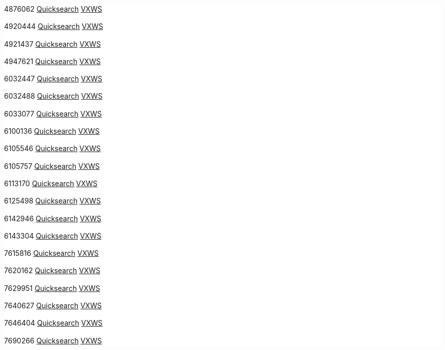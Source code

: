 4876062 [Quicksearch](https://search.library.yale.edu/catalog/4876062) [VXWS](http://prodorbis.library.yale.edu:7014/vxws/GetHoldingsService?bibId=4876062)

4920444 [Quicksearch](https://search.library.yale.edu/catalog/4920444) [VXWS](http://prodorbis.library.yale.edu:7014/vxws/GetHoldingsService?bibId=4920444)

4921437 [Quicksearch](https://search.library.yale.edu/catalog/4921437) [VXWS](http://prodorbis.library.yale.edu:7014/vxws/GetHoldingsService?bibId=4921437)

4947621 [Quicksearch](https://search.library.yale.edu/catalog/4947621) [VXWS](http://prodorbis.library.yale.edu:7014/vxws/GetHoldingsService?bibId=4947621)

6032447 [Quicksearch](https://search.library.yale.edu/catalog/6032447) [VXWS](http://prodorbis.library.yale.edu:7014/vxws/GetHoldingsService?bibId=6032447)

6032488 [Quicksearch](https://search.library.yale.edu/catalog/6032488) [VXWS](http://prodorbis.library.yale.edu:7014/vxws/GetHoldingsService?bibId=6032488)

6033077 [Quicksearch](https://search.library.yale.edu/catalog/6033077) [VXWS](http://prodorbis.library.yale.edu:7014/vxws/GetHoldingsService?bibId=6033077)

6100136 [Quicksearch](https://search.library.yale.edu/catalog/6100136) [VXWS](http://prodorbis.library.yale.edu:7014/vxws/GetHoldingsService?bibId=6100136)

6105546 [Quicksearch](https://search.library.yale.edu/catalog/6105546) [VXWS](http://prodorbis.library.yale.edu:7014/vxws/GetHoldingsService?bibId=6105546)

6105757 [Quicksearch](https://search.library.yale.edu/catalog/6105757) [VXWS](http://prodorbis.library.yale.edu:7014/vxws/GetHoldingsService?bibId=6105757)

6113170 [Quicksearch](https://search.library.yale.edu/catalog/6113170) [VXWS](http://prodorbis.library.yale.edu:7014/vxws/GetHoldingsService?bibId=6113170)

6125498 [Quicksearch](https://search.library.yale.edu/catalog/6125498) [VXWS](http://prodorbis.library.yale.edu:7014/vxws/GetHoldingsService?bibId=6125498)

6142946 [Quicksearch](https://search.library.yale.edu/catalog/6142946) [VXWS](http://prodorbis.library.yale.edu:7014/vxws/GetHoldingsService?bibId=6142946)

6143304 [Quicksearch](https://search.library.yale.edu/catalog/6143304) [VXWS](http://prodorbis.library.yale.edu:7014/vxws/GetHoldingsService?bibId=6143304)

7615816 [Quicksearch](https://search.library.yale.edu/catalog/7615816) [VXWS](http://prodorbis.library.yale.edu:7014/vxws/GetHoldingsService?bibId=7615816)

7620162 [Quicksearch](https://search.library.yale.edu/catalog/7620162) [VXWS](http://prodorbis.library.yale.edu:7014/vxws/GetHoldingsService?bibId=7620162)

7629951 [Quicksearch](https://search.library.yale.edu/catalog/7629951) [VXWS](http://prodorbis.library.yale.edu:7014/vxws/GetHoldingsService?bibId=7629951)

7640627 [Quicksearch](https://search.library.yale.edu/catalog/7640627) [VXWS](http://prodorbis.library.yale.edu:7014/vxws/GetHoldingsService?bibId=7640627)

7646404 [Quicksearch](https://search.library.yale.edu/catalog/7646404) [VXWS](http://prodorbis.library.yale.edu:7014/vxws/GetHoldingsService?bibId=7646404)

7690266 [Quicksearch](https://search.library.yale.edu/catalog/7690266) [VXWS](http://prodorbis.library.yale.edu:7014/vxws/GetHoldingsService?bibId=7690266)
